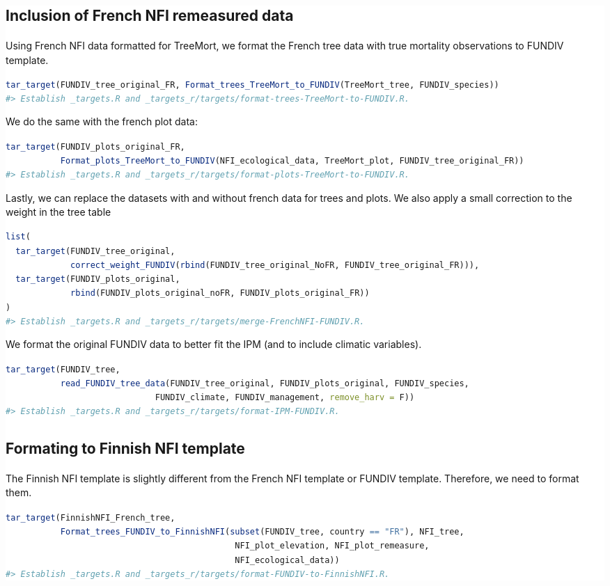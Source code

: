 ## Inclusion of French NFI remeasured data

Using French NFI data formatted for TreeMort, we format the French tree data with true mortality observations to FUNDIV template. 


```r
tar_target(FUNDIV_tree_original_FR, Format_trees_TreeMort_to_FUNDIV(TreeMort_tree, FUNDIV_species))
#> Establish _targets.R and _targets_r/targets/format-trees-TreeMort-to-FUNDIV.R.
```

We do the same with the french plot data: 


```r
tar_target(FUNDIV_plots_original_FR, 
           Format_plots_TreeMort_to_FUNDIV(NFI_ecological_data, TreeMort_plot, FUNDIV_tree_original_FR))
#> Establish _targets.R and _targets_r/targets/format-plots-TreeMort-to-FUNDIV.R.
```

Lastly, we can replace the datasets with and without french data for trees and plots. We also apply a small correction to the weight in the tree table


```r
list(
  tar_target(FUNDIV_tree_original, 
             correct_weight_FUNDIV(rbind(FUNDIV_tree_original_NoFR, FUNDIV_tree_original_FR))), 
  tar_target(FUNDIV_plots_original, 
             rbind(FUNDIV_plots_original_noFR, FUNDIV_plots_original_FR))
)
#> Establish _targets.R and _targets_r/targets/merge-FrenchNFI-FUNDIV.R.
```

We format the original FUNDIV data to better fit the IPM (and to include climatic variables). 


```r
tar_target(FUNDIV_tree, 
           read_FUNDIV_tree_data(FUNDIV_tree_original, FUNDIV_plots_original, FUNDIV_species, 
                              FUNDIV_climate, FUNDIV_management, remove_harv = F))
#> Establish _targets.R and _targets_r/targets/format-IPM-FUNDIV.R.
```

## Formating to Finnish NFI template

The Finnish NFI template is slightly different from the French NFI template or FUNDIV template. Therefore, we need to format them. 


```r
tar_target(FinnishNFI_French_tree, 
           Format_trees_FUNDIV_to_FinnishNFI(subset(FUNDIV_tree, country == "FR"), NFI_tree, 
                                              NFI_plot_elevation, NFI_plot_remeasure, 
                                              NFI_ecological_data))
#> Establish _targets.R and _targets_r/targets/format-FUNDIV-to-FinnishNFI.R.
```
